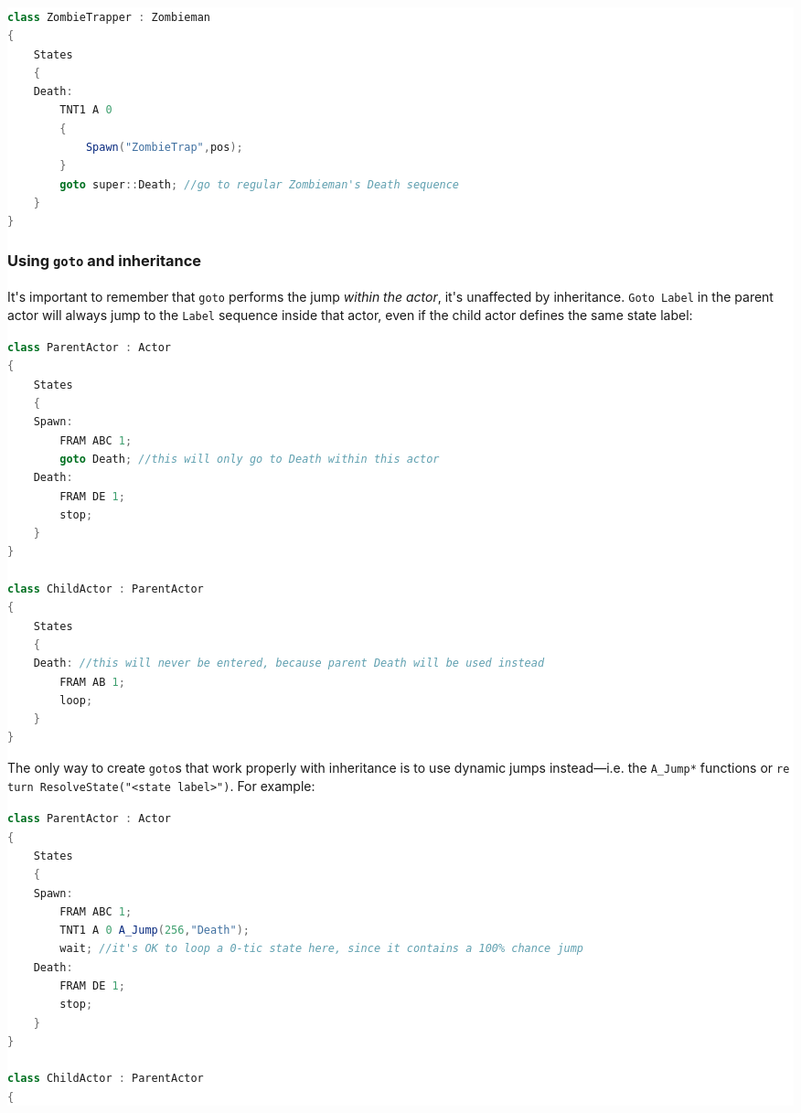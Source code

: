 ```csharp
class ZombieTrapper : Zombieman
{
    States
    {
    Death:
        TNT1 A 0 
        {
            Spawn("ZombieTrap",pos);
        }
        goto super::Death; //go to regular Zombieman's Death sequence
    }
}
```

### Using `goto` and inheritance

It's important to remember that `goto` performs the jump *within the actor*, it's unaffected by inheritance. `Goto Label` in the parent actor will always jump to the `Label` sequence inside that actor, even if the child actor defines the same state label:

```csharp
class ParentActor : Actor
{
    States 
    {
    Spawn:
        FRAM ABC 1;
        goto Death; //this will only go to Death within this actor
    Death:
        FRAM DE 1;
        stop;
    }
}

class ChildActor : ParentActor
{
    States
    {
    Death: //this will never be entered, because parent Death will be used instead
        FRAM AB 1;
        loop;
    }
}
```

The only way to create `goto`s that work properly with inheritance is to use dynamic jumps instead—i.e. the `A_Jump*` functions or `return ResolveState("<state label>")`. For example:

```csharp
class ParentActor : Actor
{
    States
    {
    Spawn:
        FRAM ABC 1;
        TNT1 A 0 A_Jump(256,"Death");
        wait; //it's OK to loop a 0-tic state here, since it contains a 100% chance jump
    Death:
        FRAM DE 1;
        stop;
    }
}

class ChildActor : ParentActor 
{
```